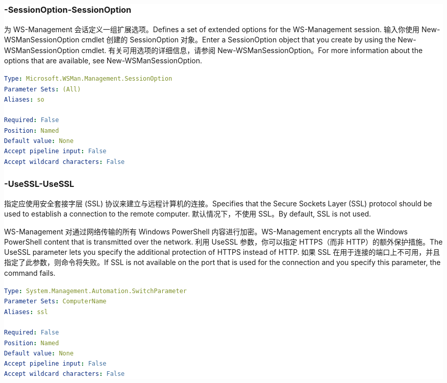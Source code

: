 ### <span data-ttu-id="2decc-222">-SessionOption</span><span class="sxs-lookup"><span data-stu-id="2decc-222">-SessionOption</span></span>

<span data-ttu-id="2decc-223">为 WS-Management 会话定义一组扩展选项。</span><span class="sxs-lookup"><span data-stu-id="2decc-223">Defines a set of extended options for the WS-Management session.</span></span>
<span data-ttu-id="2decc-224">输入你使用 New-WSManSessionOption cmdlet 创建的 SessionOption 对象。</span><span class="sxs-lookup"><span data-stu-id="2decc-224">Enter a SessionOption object that you create by using the New-WSManSessionOption cmdlet.</span></span>
<span data-ttu-id="2decc-225">有关可用选项的详细信息，请参阅 New-WSManSessionOption。</span><span class="sxs-lookup"><span data-stu-id="2decc-225">For more information about the options that are available, see New-WSManSessionOption.</span></span>

```yaml
Type: Microsoft.WSMan.Management.SessionOption
Parameter Sets: (All)
Aliases: so

Required: False
Position: Named
Default value: None
Accept pipeline input: False
Accept wildcard characters: False
```

### <span data-ttu-id="2decc-226">-UseSSL</span><span class="sxs-lookup"><span data-stu-id="2decc-226">-UseSSL</span></span>

<span data-ttu-id="2decc-227">指定应使用安全套接字层 (SSL) 协议来建立与远程计算机的连接。</span><span class="sxs-lookup"><span data-stu-id="2decc-227">Specifies that the Secure Sockets Layer (SSL) protocol should be used to establish a connection to the remote computer.</span></span>
<span data-ttu-id="2decc-228">默认情况下，不使用 SSL。</span><span class="sxs-lookup"><span data-stu-id="2decc-228">By default, SSL is not used.</span></span>

<span data-ttu-id="2decc-229">WS-Management 对通过网络传输的所有 Windows PowerShell 内容进行加密。</span><span class="sxs-lookup"><span data-stu-id="2decc-229">WS-Management encrypts all the Windows PowerShell content that is transmitted over the network.</span></span>
<span data-ttu-id="2decc-230">利用 UseSSL 参数，你可以指定 HTTPS（而非 HTTP）的额外保护措施。</span><span class="sxs-lookup"><span data-stu-id="2decc-230">The UseSSL parameter lets you specify the additional protection of HTTPS instead of HTTP.</span></span>
<span data-ttu-id="2decc-231">如果 SSL 在用于连接的端口上不可用，并且指定了此参数，则命令将失败。</span><span class="sxs-lookup"><span data-stu-id="2decc-231">If SSL is not available on the port that is used for the connection and you specify this parameter, the command fails.</span></span>

```yaml
Type: System.Management.Automation.SwitchParameter
Parameter Sets: ComputerName
Aliases: ssl

Required: False
Position: Named
Default value: None
Accept pipeline input: False
Accept wildcard characters: False
```
